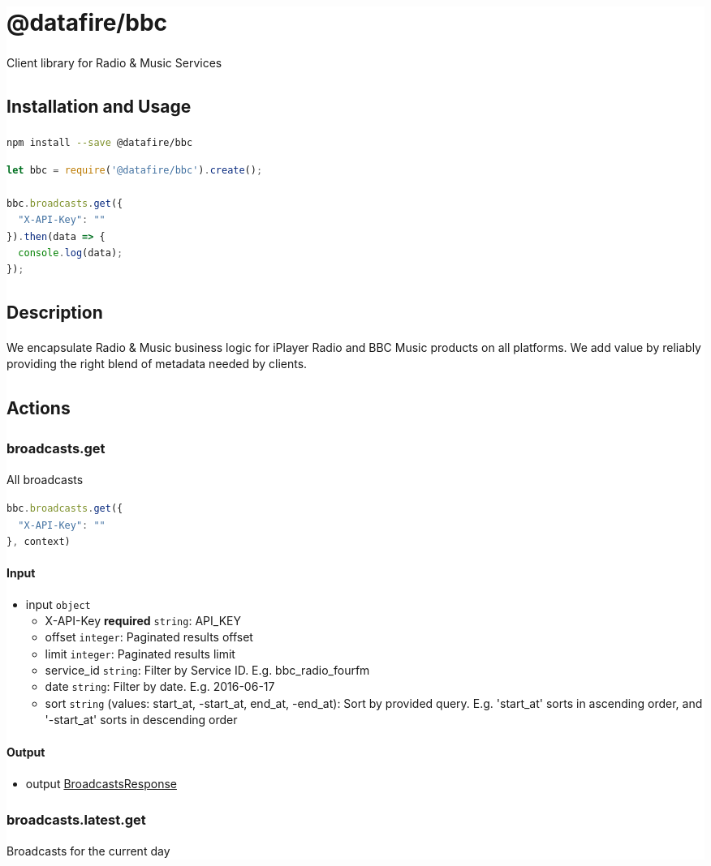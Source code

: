 # @datafire/bbc

Client library for Radio & Music Services

## Installation and Usage
```bash
npm install --save @datafire/bbc
```
```js
let bbc = require('@datafire/bbc').create();

bbc.broadcasts.get({
  "X-API-Key": ""
}).then(data => {
  console.log(data);
});
```

## Description

We encapsulate Radio & Music business logic for iPlayer Radio and BBC Music products on all platforms. We add value by reliably providing the right blend of metadata needed by clients.

## Actions

### broadcasts.get
All broadcasts



```js
bbc.broadcasts.get({
  "X-API-Key": ""
}, context)
```

#### Input
* input `object`
  * X-API-Key **required** `string`: API_KEY
  * offset `integer`: Paginated results offset
  * limit `integer`: Paginated results limit
  * service_id `string`: Filter by Service ID. E.g. bbc_radio_fourfm
  * date `string`: Filter by date. E.g. 2016-06-17
  * sort `string` (values: start_at, -start_at, end_at, -end_at): Sort by provided query. E.g. 'start_at' sorts in ascending order, and '-start_at' sorts in descending order

#### Output
* output [BroadcastsResponse](#broadcastsresponse)

### broadcasts.latest.get
Broadcasts for the current day
